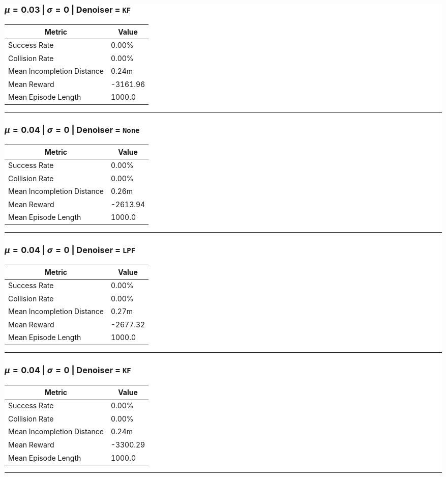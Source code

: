### $\mu = 0.03$ | $\sigma = 0$ | Denoiser = `KF`

| Metric                     | Value    |
|----------------------------|----------|
| Success Rate               | 0.00%    |
| Collision Rate             | 0.00%    |
| Mean Incompletion Distance | 0.24m    |
| Mean Reward                | -3161.96 |
| Mean Episode Length        | 1000.0   |
---

### $\mu = 0.04$ | $\sigma = 0$ | Denoiser = `None`

| Metric                     | Value    |
|----------------------------|----------|
| Success Rate               | 0.00%    |
| Collision Rate             | 0.00%    |
| Mean Incompletion Distance | 0.26m    |
| Mean Reward                | -2613.94 |
| Mean Episode Length        | 1000.0   |
---

### $\mu = 0.04$ | $\sigma = 0$ | Denoiser = `LPF`

| Metric                     | Value    |
|----------------------------|----------|
| Success Rate               | 0.00%    |
| Collision Rate             | 0.00%    |
| Mean Incompletion Distance | 0.27m    |
| Mean Reward                | -2677.32 |
| Mean Episode Length        | 1000.0   |
---

### $\mu = 0.04$ | $\sigma = 0$ | Denoiser = `KF`

| Metric                     | Value    |
|----------------------------|----------|
| Success Rate               | 0.00%    |
| Collision Rate             | 0.00%    |
| Mean Incompletion Distance | 0.24m    |
| Mean Reward                | -3300.29 |
| Mean Episode Length        | 1000.0   |
---
